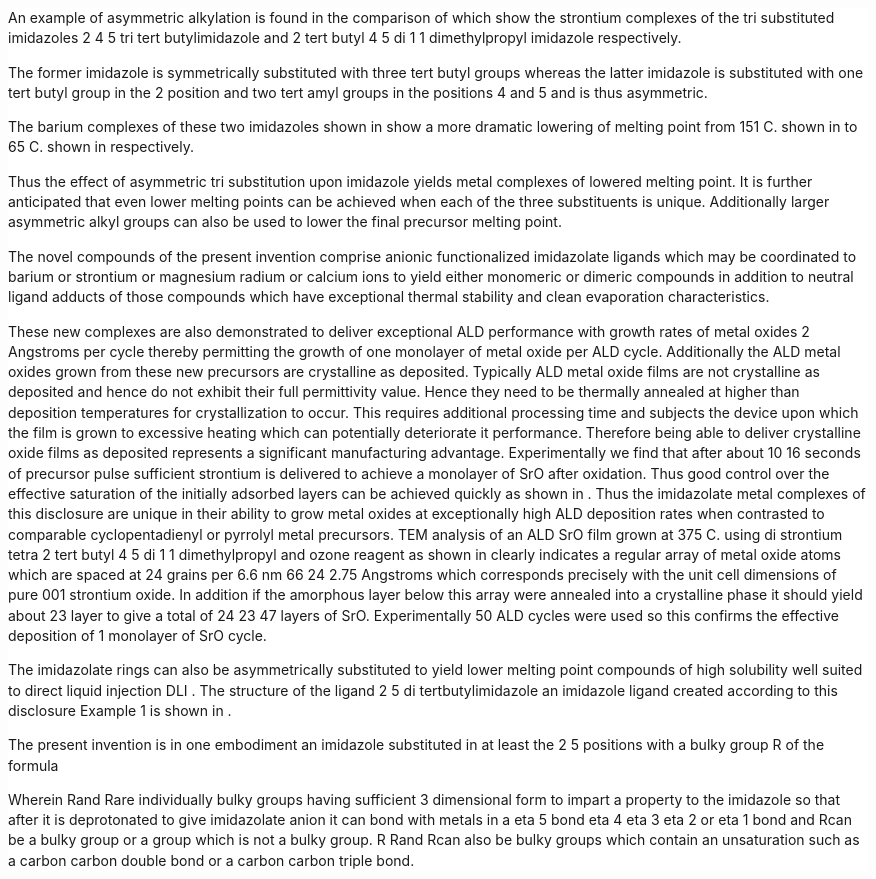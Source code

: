 An example of asymmetric alkylation is found in the comparison of which show the strontium complexes of the tri substituted imidazoles 2 4 5 tri tert butylimidazole and 2 tert butyl 4 5 di 1 1 dimethylpropyl imidazole respectively.

The former imidazole is symmetrically substituted with three tert butyl groups whereas the latter imidazole is substituted with one tert butyl group in the 2 position and two tert amyl groups in the positions 4 and 5 and is thus asymmetric.

The barium complexes of these two imidazoles shown in show a more dramatic lowering of melting point from 151 C. shown in to 65 C. shown in respectively.

Thus the effect of asymmetric tri substitution upon imidazole yields metal complexes of lowered melting point. It is further anticipated that even lower melting points can be achieved when each of the three substituents is unique. Additionally larger asymmetric alkyl groups can also be used to lower the final precursor melting point.

The novel compounds of the present invention comprise anionic functionalized imidazolate ligands which may be coordinated to barium or strontium or magnesium radium or calcium ions to yield either monomeric or dimeric compounds in addition to neutral ligand adducts of those compounds which have exceptional thermal stability and clean evaporation characteristics.

These new complexes are also demonstrated to deliver exceptional ALD performance with growth rates of metal oxides 2 Angstroms per cycle thereby permitting the growth of one monolayer of metal oxide per ALD cycle. Additionally the ALD metal oxides grown from these new precursors are crystalline as deposited. Typically ALD metal oxide films are not crystalline as deposited and hence do not exhibit their full permittivity value. Hence they need to be thermally annealed at higher than deposition temperatures for crystallization to occur. This requires additional processing time and subjects the device upon which the film is grown to excessive heating which can potentially deteriorate it performance. Therefore being able to deliver crystalline oxide films as deposited represents a significant manufacturing advantage. Experimentally we find that after about 10 16 seconds of precursor pulse sufficient strontium is delivered to achieve a monolayer of SrO after oxidation. Thus good control over the effective saturation of the initially adsorbed layers can be achieved quickly as shown in . Thus the imidazolate metal complexes of this disclosure are unique in their ability to grow metal oxides at exceptionally high ALD deposition rates when contrasted to comparable cyclopentadienyl or pyrrolyl metal precursors. TEM analysis of an ALD SrO film grown at 375 C. using di strontium tetra 2 tert butyl 4 5 di 1 1 dimethylpropyl and ozone reagent as shown in clearly indicates a regular array of metal oxide atoms which are spaced at 24 grains per 6.6 nm 66 24 2.75 Angstroms which corresponds precisely with the unit cell dimensions of pure 001 strontium oxide. In addition if the amorphous layer below this array were annealed into a crystalline phase it should yield about 23 layer to give a total of 24 23 47 layers of SrO. Experimentally 50 ALD cycles were used so this confirms the effective deposition of 1 monolayer of SrO cycle.

The imidazolate rings can also be asymmetrically substituted to yield lower melting point compounds of high solubility well suited to direct liquid injection DLI . The structure of the ligand 2 5 di tertbutylimidazole an imidazole ligand created according to this disclosure Example 1 is shown in .

The present invention is in one embodiment an imidazole substituted in at least the 2 5 positions with a bulky group R of the formula 

Wherein Rand Rare individually bulky groups having sufficient 3 dimensional form to impart a property to the imidazole so that after it is deprotonated to give imidazolate anion it can bond with metals in a eta 5 bond eta 4 eta 3 eta 2 or eta 1 bond and Rcan be a bulky group or a group which is not a bulky group. R Rand Rcan also be bulky groups which contain an unsaturation such as a carbon carbon double bond or a carbon carbon triple bond.
